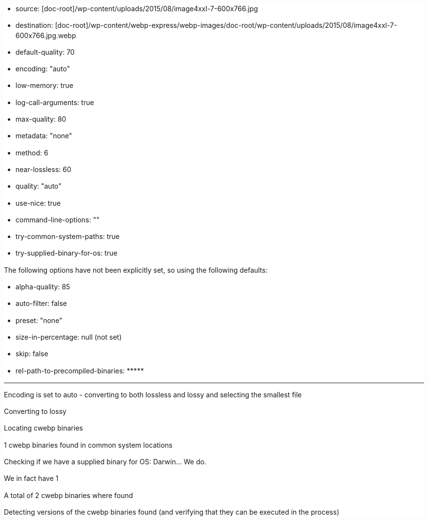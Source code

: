 - source: [doc-root]/wp-content/uploads/2015/08/image4xxl-7-600x766.jpg

- destination: [doc-root]/wp-content/webp-express/webp-images/doc-root/wp-content/uploads/2015/08/image4xxl-7-600x766.jpg.webp

- default-quality: 70

- encoding: "auto"

- low-memory: true

- log-call-arguments: true

- max-quality: 80

- metadata: "none"

- method: 6

- near-lossless: 60

- quality: "auto"

- use-nice: true

- command-line-options: ""

- try-common-system-paths: true

- try-supplied-binary-for-os: true


The following options have not been explicitly set, so using the following defaults:

- alpha-quality: 85

- auto-filter: false

- preset: "none"

- size-in-percentage: null (not set)

- skip: false

- rel-path-to-precompiled-binaries: *****

------------


Encoding is set to auto - converting to both lossless and lossy and selecting the smallest file


Converting to lossy

Locating cwebp binaries

1 cwebp binaries found in common system locations

Checking if we have a supplied binary for OS: Darwin... We do.

We in fact have 1

A total of 2 cwebp binaries where found

Detecting versions of the cwebp binaries found (and verifying that they can be executed in the process)
